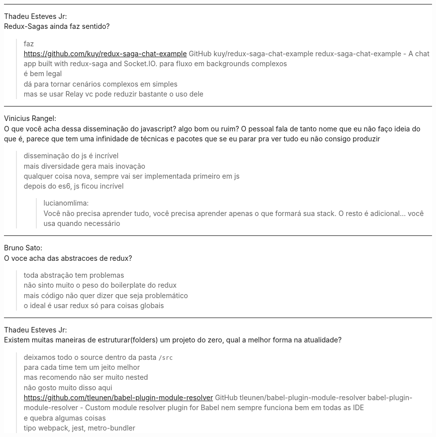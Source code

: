 -------------------

Thadeu Esteves Jr:\
Redux-Sagas ainda faz sentido?

> faz\
> https://github.com/kuy/redux-saga-chat-example
> GitHub
> kuy/redux-saga-chat-example
> redux-saga-chat-example - A chat app built with redux-saga and Socket.IO.
> para fluxo em backgrounds complexos\
> é bem legal\
> dá para tornar cenários complexos em simples\
> mas se usar Relay vc pode reduzir bastante o uso dele

-------------------

Vinicius Rangel:\
O que você acha dessa disseminação do javascript? algo bom ou ruim?
O pessoal fala de tanto nome que eu não faço ideia do que é, parece que tem uma infinidade de técnicas e pacotes que se eu parar pra ver tudo eu não consigo produzir

> disseminação do js é incrível\
> mais diversidade gera mais inovação\
> qualquer coisa nova, sempre vai ser implementada primeiro em js\
> depois do es6, js ficou incrível
>> lucianomlima:\
>> Você não precisa aprender tudo, você precisa aprender apenas o que formará sua stack. O resto é adicional… você usa quando necessário

-------------------

Bruno Sato:\
O voce acha das abstracoes de redux?

> toda abstração tem problemas\
> não sinto muito o peso do boilerplate do redux\
> mais código não quer dizer que seja problemático\
> o ideal é usar redux só para coisas globais

-------------------

Thadeu Esteves Jr:\
Existem muitas maneiras de estruturar(folders) um projeto do zero, qual a melhor forma na atualidade?

> deixamos todo o source dentro da pasta `/src`\
> para cada time tem um jeito melhor\
> mas recomendo não ser muito nested\
> não gosto muito disso aqui\
> https://github.com/tleunen/babel-plugin-module-resolver
> GitHub
> tleunen/babel-plugin-module-resolver
> babel-plugin-module-resolver - Custom module resolver plugin for Babel
> nem sempre funciona bem em todas as IDE\
> e quebra algumas coisas\
> tipo webpack, jest, metro-bundler
